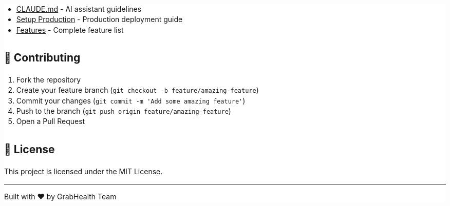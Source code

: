 - [CLAUDE.md](./CLAUDE.md) - AI assistant guidelines
- [Setup Production](./documents/setup-production.md) - Production deployment guide
- [Features](./documents/features.md) - Complete feature list

## 🤝 Contributing

1. Fork the repository
2. Create your feature branch (`git checkout -b feature/amazing-feature`)
3. Commit your changes (`git commit -m 'Add some amazing feature'`)
4. Push to the branch (`git push origin feature/amazing-feature`)
5. Open a Pull Request

## 📄 License

This project is licensed under the MIT License.

---

Built with ❤️ by GrabHealth Team